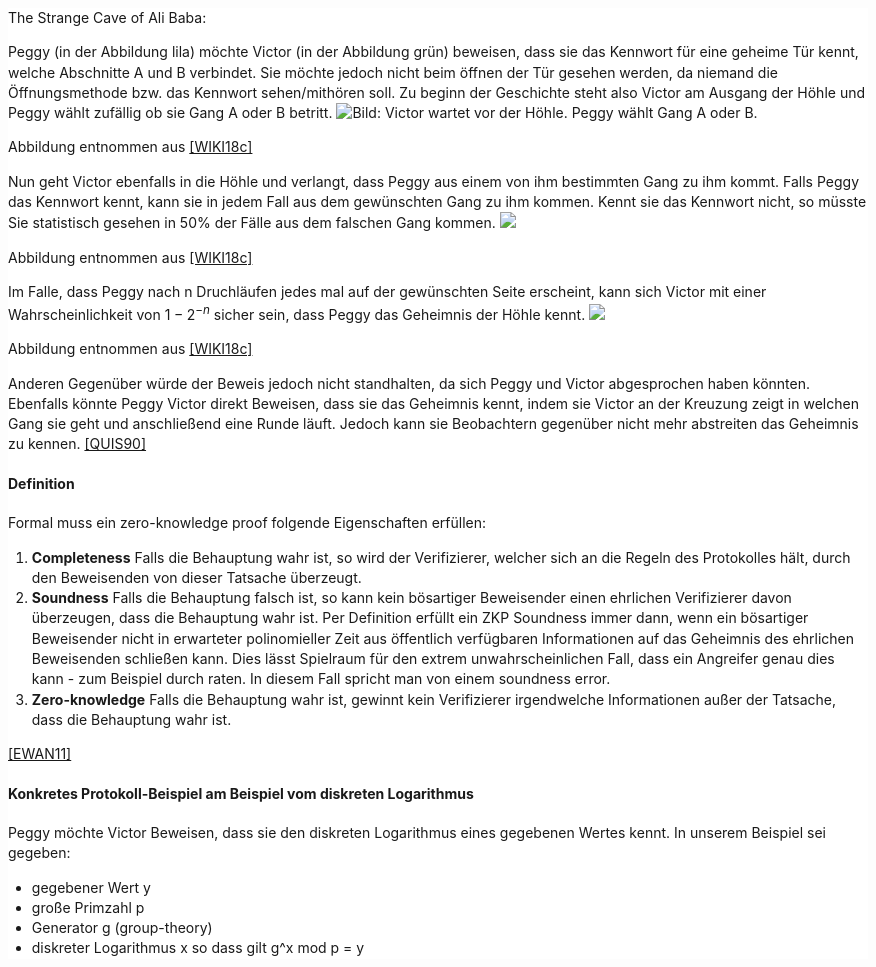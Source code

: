 The Strange Cave of Ali Baba:

Peggy (in der Abbildung lila) möchte Victor (in der Abbildung grün) beweisen, dass sie das Kennwort für eine geheime Tür kennt, welche Abschnitte A und B verbindet. Sie möchte jedoch nicht beim öffnen der Tür gesehen werden, da niemand die Öffnungsmethode bzw. das Kennwort sehen/mithören soll. Zu beginn der Geschichte steht also Victor am Ausgang der Höhle und Peggy wählt zufällig ob sie Gang A oder B betritt.
<img src="https://upload.wikimedia.org/wikipedia/commons/d/dd/Zkip_alibaba1.png" width="60%" alt="Bild: Victor wartet vor der Höhle. Peggy wählt Gang A oder B." />

Abbildung entnommen aus <a>[[WIKI18c]](#ref_wiki18c)</a>

Nun geht Victor ebenfalls in die Höhle und  verlangt, dass Peggy aus einem von ihm bestimmten Gang zu ihm kommt. Falls Peggy das Kennwort kennt, kann sie in jedem Fall aus dem gewünschten Gang zu ihm kommen. Kennt sie das Kennwort nicht, so müsste Sie statistisch gesehen in 50% der Fälle aus dem falschen Gang kommen.
<img src="https://upload.wikimedia.org/wikipedia/commons/c/cc/Zkip_alibaba2.png" width="60%" text="Bild: Victor wählt einen gewünschten Gang" />

Abbildung entnommen aus <a>[[WIKI18c]](#ref_wiki18c)</a>

Im Falle, dass Peggy nach n Druchläufen jedes mal auf der gewünschten Seite erscheint, kann sich Victor mit einer Wahrscheinlichkeit von  $1-2^{-n}$ sicher sein, dass Peggy das Geheimnis der Höhle kennt.
<img src="https://upload.wikimedia.org/wikipedia/commons/a/a1/Zkip_alibaba3.png" width="60%" text="Bild: Peggy kommt aus dem gewünschten Gang." />


Abbildung entnommen aus <a>[[WIKI18c]](#ref_wiki18c)</a>

Anderen Gegenüber würde der Beweis jedoch nicht standhalten, da sich Peggy und Victor abgesprochen haben könnten. Ebenfalls könnte Peggy Victor direkt Beweisen, dass sie das Geheimnis kennt, indem sie Victor an der Kreuzung zeigt in welchen Gang sie geht und anschließend eine Runde läuft. Jedoch kann sie Beobachtern gegenüber nicht mehr abstreiten das Geheimnis zu kennen.
<a>[[QUIS90]](#ref_quis90)</a>

#### Definition

Formal muss ein zero-knowledge proof folgende Eigenschaften erfüllen:

1. __Completeness__
Falls die Behauptung wahr ist, so wird der Verifizierer, welcher sich an die Regeln des Protokolles hält, durch den Beweisenden von dieser Tatsache überzeugt.
3. __Soundness__
Falls die Behauptung falsch ist, so kann kein bösartiger Beweisender einen ehrlichen Verifizierer davon überzeugen, dass die Behauptung wahr ist.
Per Definition erfüllt ein ZKP Soundness immer dann, wenn ein bösartiger Beweisender nicht in erwarteter polinomieller Zeit aus öffentlich verfügbaren Informationen auf das Geheimnis des ehrlichen Beweisenden schließen kann. Dies lässt Spielraum für den extrem unwahrscheinlichen Fall, dass ein Angreifer genau dies kann - zum Beispiel durch raten. In diesem Fall spricht man von einem soundness error.
4. __Zero-knowledge__
Falls die Behauptung wahr ist, gewinnt kein Verifizierer irgendwelche Informationen außer der Tatsache, dass die Behauptung wahr ist.

<a>[[EWAN11]](#ref_ewan11)</a>

#### Konkretes Protokoll-Beispiel am Beispiel vom diskreten Logarithmus
Peggy möchte Victor Beweisen, dass sie den diskreten Logarithmus eines gegebenen Wertes kennt.
In unserem Beispiel sei gegeben:
- gegebener Wert y
- große Primzahl p
- Generator g (group-theory)
- diskreter Logarithmus x so dass gilt g^x mod p = y
